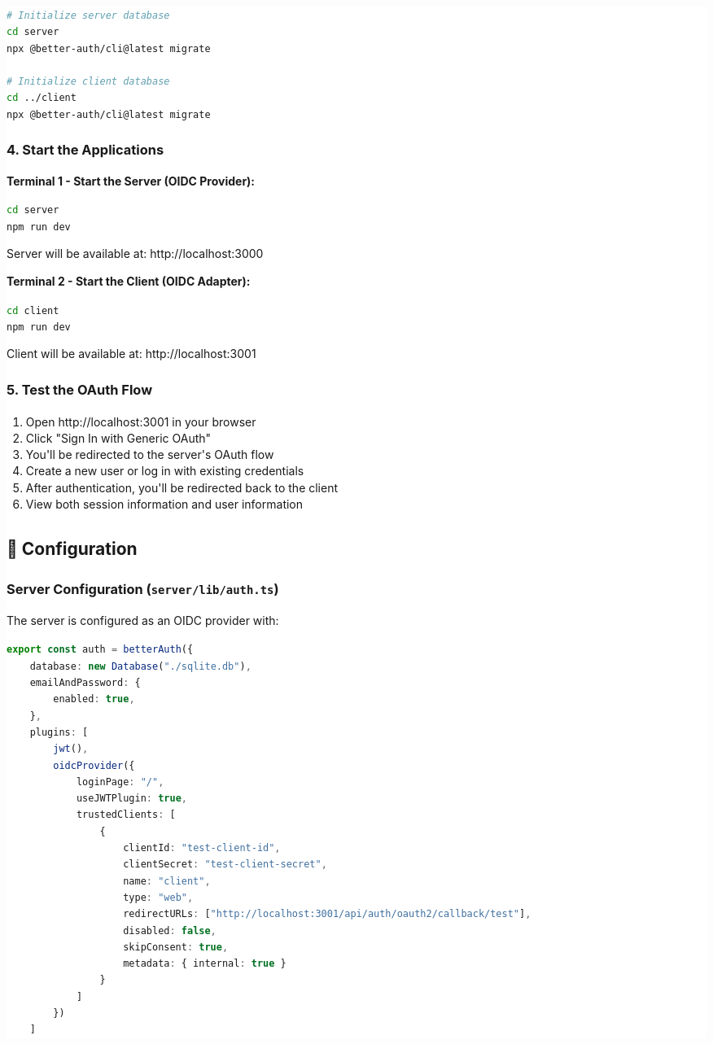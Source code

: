 ```bash
# Initialize server database
cd server
npx @better-auth/cli@latest migrate

# Initialize client database
cd ../client
npx @better-auth/cli@latest migrate
```

### 4. Start the Applications

**Terminal 1 - Start the Server (OIDC Provider):**
```bash
cd server
npm run dev
```
Server will be available at: http://localhost:3000

**Terminal 2 - Start the Client (OIDC Adapter):**
```bash
cd client
npm run dev
```
Client will be available at: http://localhost:3001

### 5. Test the OAuth Flow

1. Open http://localhost:3001 in your browser
2. Click "Sign In with Generic OAuth"
3. You'll be redirected to the server's OAuth flow
4. Create a new user or log in with existing credentials
5. After authentication, you'll be redirected back to the client
6. View both session information and user information

## 🔧 Configuration

### Server Configuration (`server/lib/auth.ts`)

The server is configured as an OIDC provider with:

```typescript
export const auth = betterAuth({
    database: new Database("./sqlite.db"),
    emailAndPassword: { 
        enabled: true, 
    },
    plugins: [
        jwt(),
        oidcProvider({
            loginPage: "/",
            useJWTPlugin: true,
            trustedClients: [
                {
                    clientId: "test-client-id",
                    clientSecret: "test-client-secret",
                    name: "client",
                    type: "web",
                    redirectURLs: ["http://localhost:3001/api/auth/oauth2/callback/test"],
                    disabled: false,
                    skipConsent: true,
                    metadata: { internal: true }
                }
            ]
        })
    ]
```
